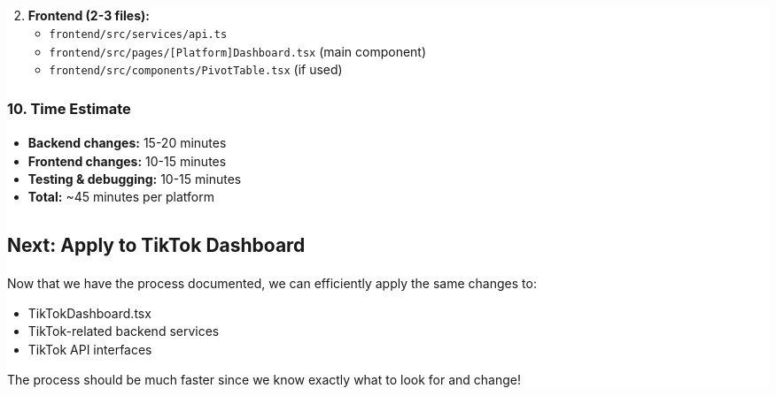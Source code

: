 2. **Frontend (2-3 files):**
   - `frontend/src/services/api.ts`
   - `frontend/src/pages/[Platform]Dashboard.tsx` (main component)
   - `frontend/src/components/PivotTable.tsx` (if used)

### 10. Time Estimate
- **Backend changes:** 15-20 minutes
- **Frontend changes:** 10-15 minutes  
- **Testing & debugging:** 10-15 minutes
- **Total:** ~45 minutes per platform

## Next: Apply to TikTok Dashboard

Now that we have the process documented, we can efficiently apply the same changes to:
- TikTokDashboard.tsx
- TikTok-related backend services
- TikTok API interfaces

The process should be much faster since we know exactly what to look for and change!